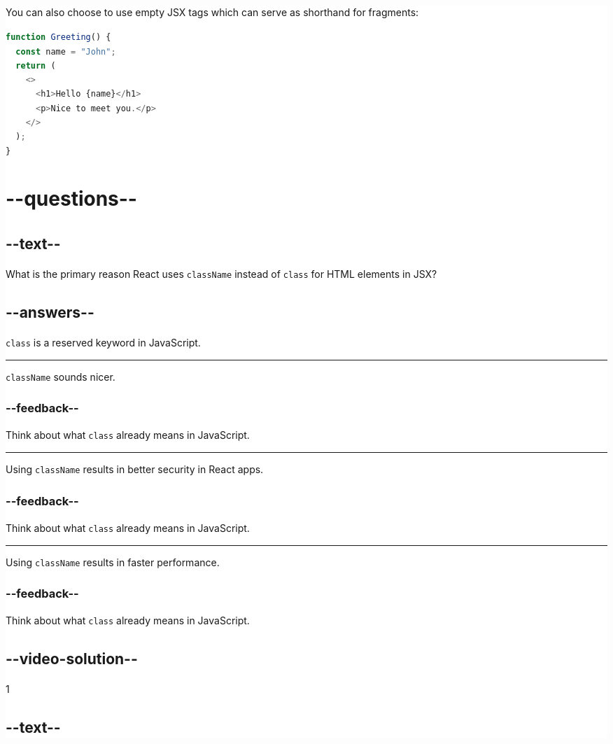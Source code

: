 You can also choose to use empty JSX tags which can serve as shorthand for fragments:

```js
function Greeting() {
  const name = "John";
  return (
    <>
      <h1>Hello {name}</h1>
      <p>Nice to meet you.</p>
    </>
  );
}
```


# --questions--

## --text--

What is the primary reason React uses `className` instead of `class` for HTML elements in JSX?

## --answers--

`class` is a reserved keyword in JavaScript.

---

`className` sounds nicer.

### --feedback--

Think about what `class` already means in JavaScript.

---

Using `className` results in better security in React apps. 

### --feedback--

Think about what `class` already means in JavaScript.

---

Using `className` results in faster performance.

### --feedback--

Think about what `class` already means in JavaScript.

## --video-solution--

1

## --text--
